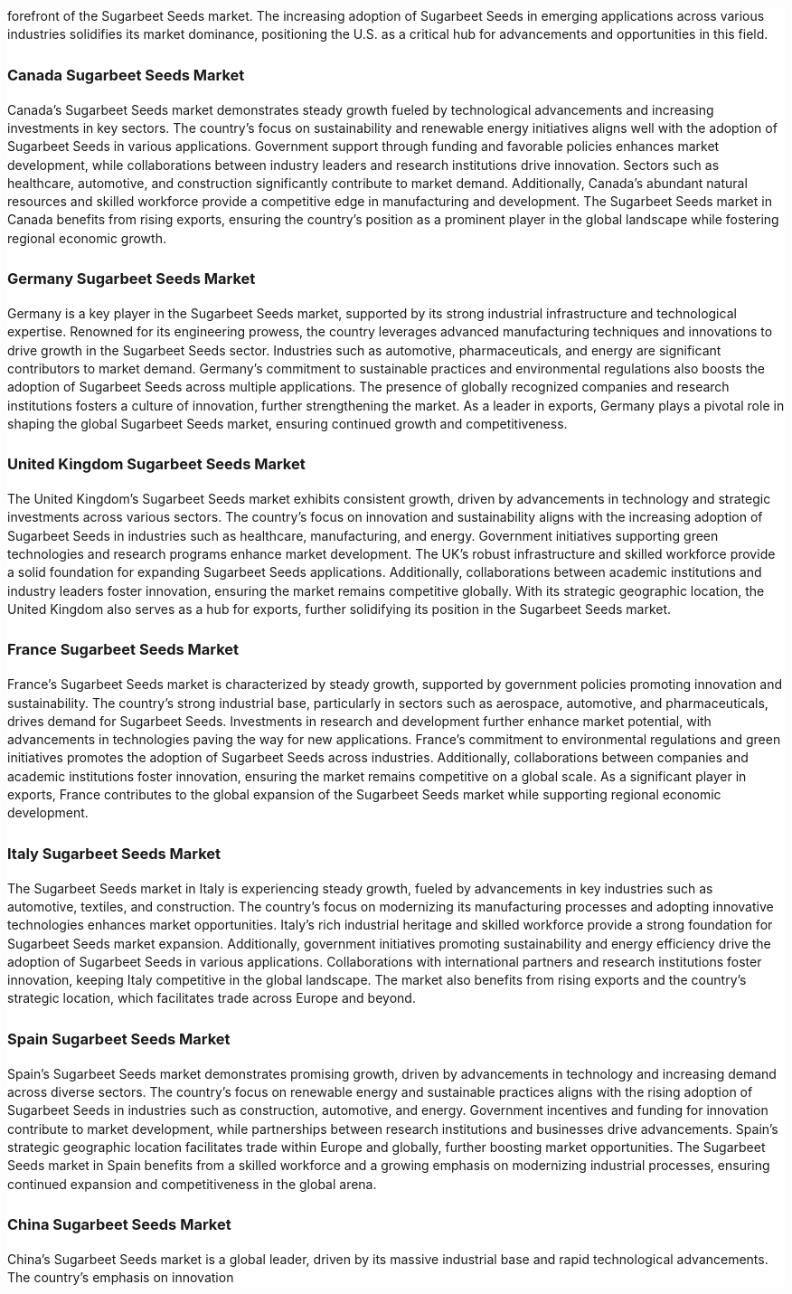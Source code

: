 forefront of the Sugarbeet Seeds market. The increasing adoption of Sugarbeet Seeds in emerging applications across various industries solidifies its market dominance, positioning the U.S. as a critical hub for advancements and opportunities in this field.</p><h3>Canada Sugarbeet Seeds Market</h3><p>Canada&rsquo;s Sugarbeet Seeds market demonstrates steady growth fueled by technological advancements and increasing investments in key sectors. The country&rsquo;s focus on sustainability and renewable energy initiatives aligns well with the adoption of Sugarbeet Seeds in various applications. Government support through funding and favorable policies enhances market development, while collaborations between industry leaders and research institutions drive innovation. Sectors such as healthcare, automotive, and construction significantly contribute to market demand. Additionally, Canada&rsquo;s abundant natural resources and skilled workforce provide a competitive edge in manufacturing and development. The Sugarbeet Seeds market in Canada benefits from rising exports, ensuring the country&rsquo;s position as a prominent player in the global landscape while fostering regional economic growth.</p><h3>Germany Sugarbeet Seeds Market</h3><p>Germany is a key player in the Sugarbeet Seeds market, supported by its strong industrial infrastructure and technological expertise. Renowned for its engineering prowess, the country leverages advanced manufacturing techniques and innovations to drive growth in the Sugarbeet Seeds sector. Industries such as automotive, pharmaceuticals, and energy are significant contributors to market demand. Germany&rsquo;s commitment to sustainable practices and environmental regulations also boosts the adoption of Sugarbeet Seeds across multiple applications. The presence of globally recognized companies and research institutions fosters a culture of innovation, further strengthening the market. As a leader in exports, Germany plays a pivotal role in shaping the global Sugarbeet Seeds market, ensuring continued growth and competitiveness.</p><h3>United Kingdom Sugarbeet Seeds Market</h3><p>The United Kingdom&rsquo;s Sugarbeet Seeds market exhibits consistent growth, driven by advancements in technology and strategic investments across various sectors. The country&rsquo;s focus on innovation and sustainability aligns with the increasing adoption of Sugarbeet Seeds in industries such as healthcare, manufacturing, and energy. Government initiatives supporting green technologies and research programs enhance market development. The UK&rsquo;s robust infrastructure and skilled workforce provide a solid foundation for expanding Sugarbeet Seeds applications. Additionally, collaborations between academic institutions and industry leaders foster innovation, ensuring the market remains competitive globally. With its strategic geographic location, the United Kingdom also serves as a hub for exports, further solidifying its position in the Sugarbeet Seeds market.</p><h3>France Sugarbeet Seeds Market</h3><p>France&rsquo;s Sugarbeet Seeds market is characterized by steady growth, supported by government policies promoting innovation and sustainability. The country&rsquo;s strong industrial base, particularly in sectors such as aerospace, automotive, and pharmaceuticals, drives demand for Sugarbeet Seeds. Investments in research and development further enhance market potential, with advancements in technologies paving the way for new applications. France&rsquo;s commitment to environmental regulations and green initiatives promotes the adoption of Sugarbeet Seeds across industries. Additionally, collaborations between companies and academic institutions foster innovation, ensuring the market remains competitive on a global scale. As a significant player in exports, France contributes to the global expansion of the Sugarbeet Seeds market while supporting regional economic development.</p><h3>Italy Sugarbeet Seeds Market</h3><p>The Sugarbeet Seeds market in Italy is experiencing steady growth, fueled by advancements in key industries such as automotive, textiles, and construction. The country&rsquo;s focus on modernizing its manufacturing processes and adopting innovative technologies enhances market opportunities. Italy&rsquo;s rich industrial heritage and skilled workforce provide a strong foundation for Sugarbeet Seeds market expansion. Additionally, government initiatives promoting sustainability and energy efficiency drive the adoption of Sugarbeet Seeds in various applications. Collaborations with international partners and research institutions foster innovation, keeping Italy competitive in the global landscape. The market also benefits from rising exports and the country&rsquo;s strategic location, which facilitates trade across Europe and beyond.</p><h3>Spain Sugarbeet Seeds Market</h3><p>Spain&rsquo;s Sugarbeet Seeds market demonstrates promising growth, driven by advancements in technology and increasing demand across diverse sectors. The country&rsquo;s focus on renewable energy and sustainable practices aligns with the rising adoption of Sugarbeet Seeds in industries such as construction, automotive, and energy. Government incentives and funding for innovation contribute to market development, while partnerships between research institutions and businesses drive advancements. Spain&rsquo;s strategic geographic location facilitates trade within Europe and globally, further boosting market opportunities. The Sugarbeet Seeds market in Spain benefits from a skilled workforce and a growing emphasis on modernizing industrial processes, ensuring continued expansion and competitiveness in the global arena.</p><h3>China Sugarbeet Seeds Market</h3><p>China&rsquo;s Sugarbeet Seeds market is a global leader, driven by its massive industrial base and rapid technological advancements. The country&rsquo;s emphasis on innovation